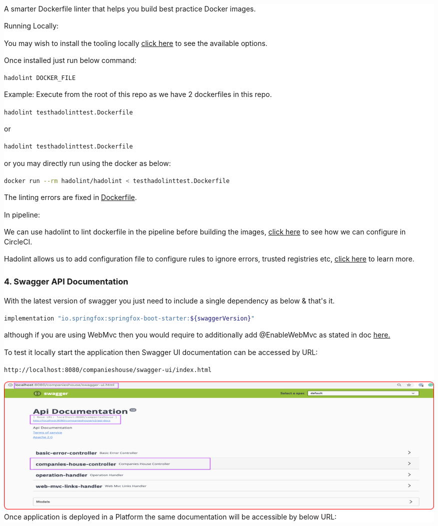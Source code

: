 A smarter Dockerfile linter that helps you build best practice Docker images.

Running Locally:

You may wish to install the tooling locally [click here](https://github.com/hadolint/hadolint#install) to see the available options.

Once installed just run below command:
```
hadolint DOCKER_FILE
```

Example: Execute from the root of this repo as we have 2 dockerfiles in this repo.
```bash
hadolint testhadolinttest.Dockerfile
```
or
```bash
hadolint testhadolinttest.Dockerfile
```

or you may directly run using the docker as below:
```bash
docker run --rm hadolint/hadolint < testhadolinttest.Dockerfile
```

The linting errors are fixed in [Dockerfile](./Dockerfile).

In pipeline:

We can use hadolint to lint dockerfile in the pipeline before building the images, [click here](https://github.com/abhisheksr01/spring-boot-microservice-best-practices/blob/8a78f5c4939f2637832ed0d2f9ee6f70a351577b/.circleci/config.yml#L162) to see how we can configure in CircleCI.

Hadolint allows us to add configuration file to configure rules to ignore errors, trusted registries etc, [click here](https://github.com/hadolint/hadolint#configure) to learn more.

### 4. Swagger API Documentation

With the latest version of swagger you just need to include a single dependency as below & that's it.
```bash
implementation "io.springfox:springfox-boot-starter:${swaggerVersion}"
```

although if you are using WebMvc then you would require to additionally add @EnableWebMvc as stated in doc [here.](https://springfox.github.io/springfox/docs/snapshot/)

To test it locally start the application then Swagger UI documentation can be accessed by URL:

```bash
http://localhost:8080/companieshouse/swagger-ui/index.html
```

![](doc-resources/images/swagger-ui.png)
Once application is deployed in a Platform the same documentation will be accessible by below URL:
